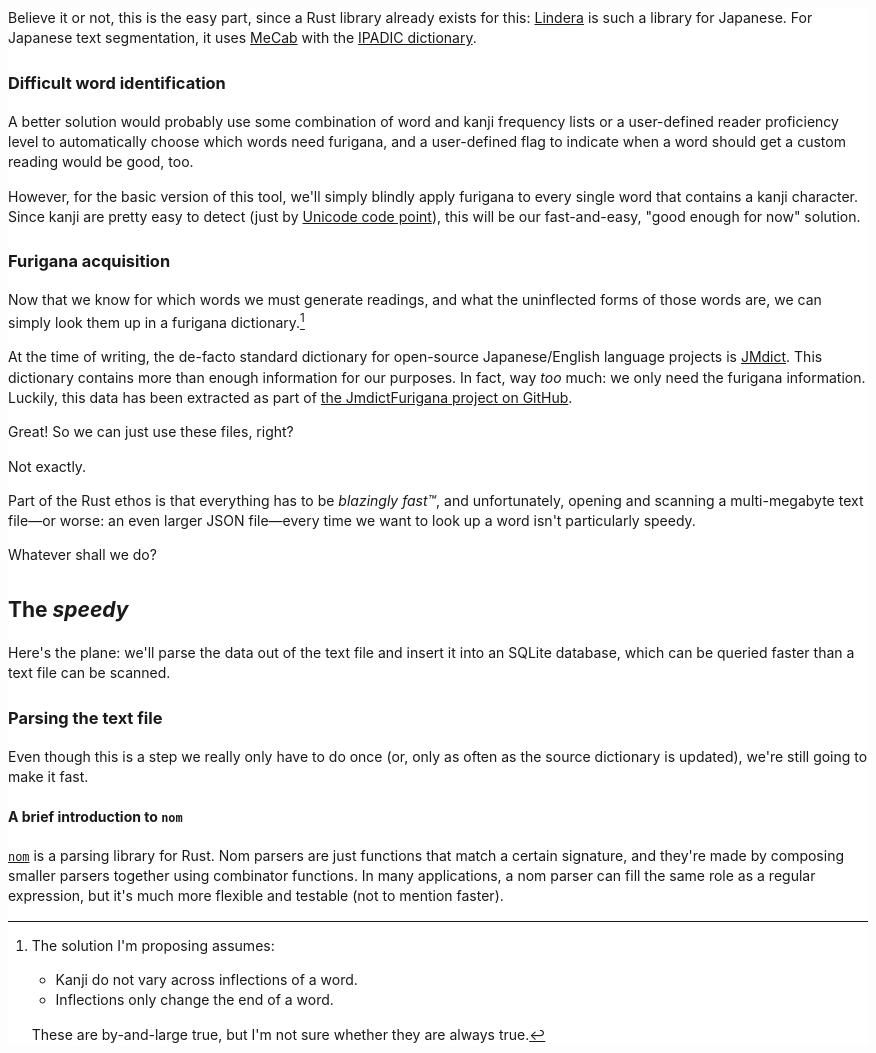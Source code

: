 Believe it or not, this is the easy part, since a Rust library already exists for this: [Lindera](https://crates.io/crates/lindera) is such a library for Japanese. For Japanese text segmentation, it uses [MeCab](https://github.com/taku910/mecab) with the [IPADIC dictionary](https://osdn.net/projects/ipadic/).

### Difficult word identification

A better solution would probably use some combination of word and kanji frequency lists or a user-defined reader proficiency level to automatically choose which words need furigana, and a user-defined flag to indicate when a word should get a custom reading would be good, too.

However, for the basic version of this tool, we'll simply blindly apply furigana to every single word that contains a kanji character. Since kanji are pretty easy to detect (just by [Unicode code point](http://www.rikai.com/library/kanjitables/kanji_codes.unicode.shtml)), this will be our fast-and-easy, "good enough for now" solution.

### Furigana acquisition

Now that we know for which words we must generate readings, and what the uninflected forms of those words are, we can simply look them up in a furigana dictionary.[^assumptions]

[^assumptions]: The solution I'm proposing assumes:

    - Kanji do not vary across inflections of a word.
    - Inflections only change the end of a word.

    These are by-and-large true, but I'm not sure whether they are always true.

At the time of writing, the de-facto standard dictionary for open-source Japanese/English language projects is [JMdict](http://jmdict.org/). This dictionary contains more than enough information for our purposes. In fact, way _too_ much: we only need the furigana information. Luckily, this data has been extracted as part of [the JmdictFurigana project on GitHub](https://github.com/Doublevil/JmdictFurigana).

Great! So we can just use these files, right?

Not exactly.

Part of the Rust ethos is that everything has to be _blazingly fast&trade;_, and unfortunately, opening and scanning a multi-megabyte text file&mdash;or worse: an even larger JSON file&mdash;every time we want to look up a word isn't particularly speedy.

Whatever shall we do?

## The _speedy_

Here's the plane: we'll parse the data out of the text file and insert it into an SQLite database, which can be queried faster than a text file can be scanned.

### Parsing the text file

Even though this is a step we really only have to do once (or, only as often as the source dictionary is updated), we're still going to make it fast.

#### A brief introduction to `nom`

[`nom`](https://crates.io/crates/nom) is a parsing library for Rust. Nom parsers are just functions that match a certain signature, and they're made by composing smaller parsers together using combinator functions. In many applications, a nom parser can fill the same role as a regular expression, but it's much more flexible and testable (not to mention faster).


[^ackshewally]: _Technically_, I think they're not actually letters, but _graphemes_ (or just characters, I guess), and there isn't _quite_ a strict 1:1 correspondence between grapheme and mora (sound), but it doesn't really matter for our purposes. (Hopefully this satisfies the pedants. Then again, since I'm not a linguist, probably not. Oh, well.)
[^ja_wiki]: Source: the first sentence of [the Japanese Wikipedia article on Japan](https://ja.wikipedia.org/wiki/%E6%97%A5%E6%9C%AC).
[^gen_1_3]: Approximate translation: "God said, 'Light, be! (exist!)' And then, light was (existed)." [Genesis 1:3, 口語訳](https://www.bible.com/ja/bible/1820/GEN.1.%E5%8F%A3%E8%AA%9E%E8%A8%B3)